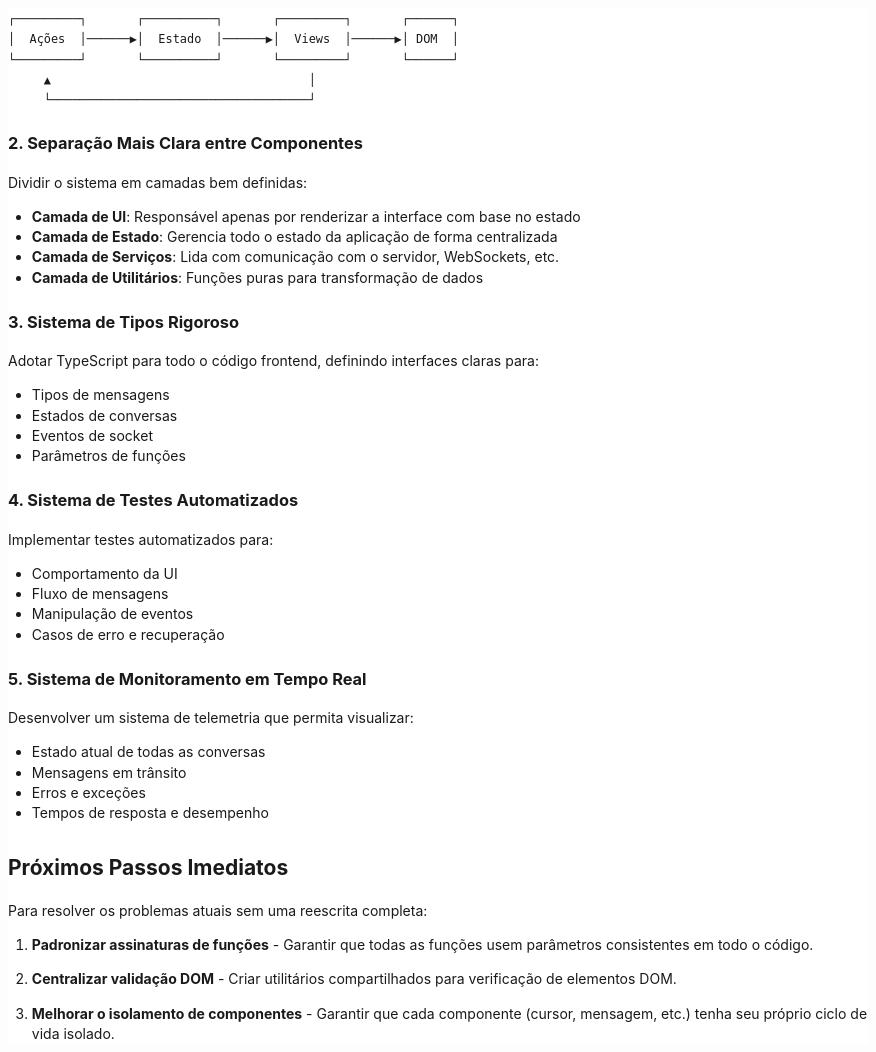```
┌─────────┐       ┌──────────┐       ┌─────────┐       ┌──────┐
│  Ações  │──────▶│  Estado  │──────▶│  Views  │──────▶│ DOM  │
└─────────┘       └──────────┘       └─────────┘       └──────┘
     ▲                                    │                
     └────────────────────────────────────┘                
```

### 2. Separação Mais Clara entre Componentes

Dividir o sistema em camadas bem definidas:

- **Camada de UI**: Responsável apenas por renderizar a interface com base no estado
- **Camada de Estado**: Gerencia todo o estado da aplicação de forma centralizada
- **Camada de Serviços**: Lida com comunicação com o servidor, WebSockets, etc.
- **Camada de Utilitários**: Funções puras para transformação de dados

### 3. Sistema de Tipos Rigoroso

Adotar TypeScript para todo o código frontend, definindo interfaces claras para:

- Tipos de mensagens
- Estados de conversas
- Eventos de socket
- Parâmetros de funções

### 4. Sistema de Testes Automatizados

Implementar testes automatizados para:

- Comportamento da UI
- Fluxo de mensagens
- Manipulação de eventos
- Casos de erro e recuperação

### 5. Sistema de Monitoramento em Tempo Real

Desenvolver um sistema de telemetria que permita visualizar:

- Estado atual de todas as conversas
- Mensagens em trânsito
- Erros e exceções
- Tempos de resposta e desempenho

## Próximos Passos Imediatos

Para resolver os problemas atuais sem uma reescrita completa:

1. **Padronizar assinaturas de funções** - Garantir que todas as funções usem parâmetros consistentes em todo o código.

2. **Centralizar validação DOM** - Criar utilitários compartilhados para verificação de elementos DOM.

3. **Melhorar o isolamento de componentes** - Garantir que cada componente (cursor, mensagem, etc.) tenha seu próprio ciclo de vida isolado.
